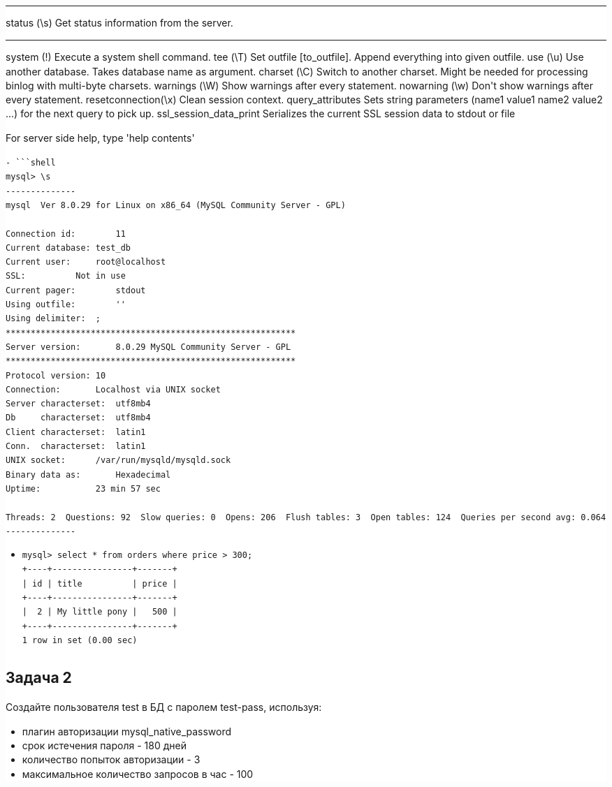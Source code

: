   *******************************************************
  status    (\s) Get status information from the server.
  *******************************************************
  system    (\!) Execute a system shell command.
  tee       (\T) Set outfile [to_outfile]. Append everything into given outfile.
  use       (\u) Use another database. Takes database name as argument.
  charset   (\C) Switch to another charset. Might be needed for processing binlog with multi-byte charsets.
  warnings  (\W) Show warnings after every statement.
  nowarning (\w) Don't show warnings after every statement.
  resetconnection(\x) Clean session context.
  query_attributes Sets string parameters (name1 value1 name2 value2 ...) for the next query to pick up.
  ssl_session_data_print Serializes the current SSL session data to stdout or file
  
  For server side help, type 'help contents'
  ```
- ```shell
  mysql> \s
  --------------
  mysql  Ver 8.0.29 for Linux on x86_64 (MySQL Community Server - GPL)
  
  Connection id:		11
  Current database:	test_db
  Current user:		root@localhost
  SSL:			Not in use
  Current pager:		stdout
  Using outfile:		''
  Using delimiter:	;
  **********************************************************
  Server version:		8.0.29 MySQL Community Server - GPL
  **********************************************************
  Protocol version:	10
  Connection:		Localhost via UNIX socket
  Server characterset:	utf8mb4
  Db     characterset:	utf8mb4
  Client characterset:	latin1
  Conn.  characterset:	latin1
  UNIX socket:		/var/run/mysqld/mysqld.sock
  Binary data as:		Hexadecimal
  Uptime:			23 min 57 sec
  
  Threads: 2  Questions: 92  Slow queries: 0  Opens: 206  Flush tables: 3  Open tables: 124  Queries per second avg: 0.064
  --------------
  ```
- ```shell
  mysql> select * from orders where price > 300;
  +----+----------------+-------+
  | id | title          | price |
  +----+----------------+-------+
  |  2 | My little pony |   500 |
  +----+----------------+-------+
  1 row in set (0.00 sec)
  ```

## Задача 2

Создайте пользователя test в БД c паролем test-pass, используя:
- плагин авторизации mysql_native_password
- срок истечения пароля - 180 дней 
- количество попыток авторизации - 3 
- максимальное количество запросов в час - 100
  ```